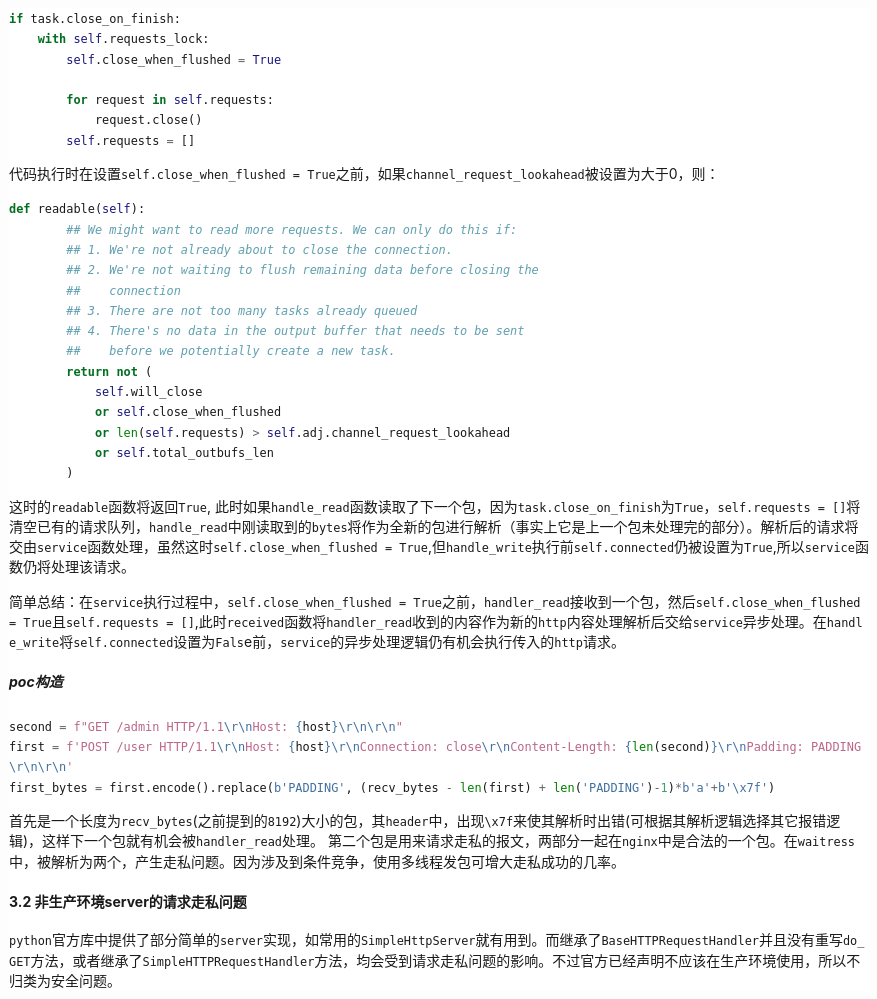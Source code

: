 ```python
if task.close_on_finish:
    with self.requests_lock:
        self.close_when_flushed = True

        for request in self.requests:
            request.close()
        self.requests = []
```

代码执行时在设置`self.close_when_flushed = True`之前，如果`channel_request_lookahead`被设置为大于0，则：

```python
def readable(self):
        ## We might want to read more requests. We can only do this if:
        ## 1. We're not already about to close the connection.
        ## 2. We're not waiting to flush remaining data before closing the
        ##    connection
        ## 3. There are not too many tasks already queued
        ## 4. There's no data in the output buffer that needs to be sent
        ##    before we potentially create a new task.
        return not (
            self.will_close
            or self.close_when_flushed
            or len(self.requests) > self.adj.channel_request_lookahead
            or self.total_outbufs_len
        )
```

这时的`readable`函数将返回`True`, 此时如果`handle_read`函数读取了下一个包，因为`task.close_on_finish`为`True`，`self.requests = []`将清空已有的请求队列，`handle_read`中刚读取到的`bytes`将作为全新的包进行解析（事实上它是上一个包未处理完的部分）。解析后的请求将交由`service`函数处理，虽然这时`self.close_when_flushed = True`,但`handle_write`执行前`self.connected`仍被设置为`True`,所以`service`函数仍将处理该请求。

简单总结：在`service`执行过程中，`self.close_when_flushed = True`之前，`handler_read`接收到一个包，然后`self.close_when_flushed = True`且`self.requests = []`,此时`received`函数将`handler_read`收到的内容作为新的`http`内容处理解析后交给`service`异步处理。在`handle_write`将`self.connected`设置为`Fals`e前，`service`的异步处理逻辑仍有机会执行传入的`http`请求。

##### poc构造

```python
second = f"GET /admin HTTP/1.1\r\nHost: {host}\r\n\r\n"
first = f'POST /user HTTP/1.1\r\nHost: {host}\r\nConnection: close\r\nContent-Length: {len(second)}\r\nPadding: PADDING\r\n\r\n'
first_bytes = first.encode().replace(b'PADDING', (recv_bytes - len(first) + len('PADDING')-1)*b'a'+b'\x7f')
```

首先是一个长度为`recv_bytes`(之前提到的`8192`)大小的包，其`header`中，出现`\x7f`来使其解析时出错(可根据其解析逻辑选择其它报错逻辑)，这样下一个包就有机会被`handler_read`处理。 第二个包是用来请求走私的报文，两部分一起在`nginx`中是合法的一个包。在`waitress`中，被解析为两个，产生走私问题。因为涉及到条件竞争，使用多线程发包可增大走私成功的几率。

#### 3.2 非生产环境server的请求走私问题

`python`官方库中提供了部分简单的`server`实现，如常用的`SimpleHttpServer`就有用到。而继承了`BaseHTTPRequestHandler`并且没有重写`do_GET`方法，或者继承了`SimpleHTTPRequestHandler`方法，均会受到请求走私问题的影响。不过官方已经声明不应该在生产环境使用，所以不归类为安全问题。
